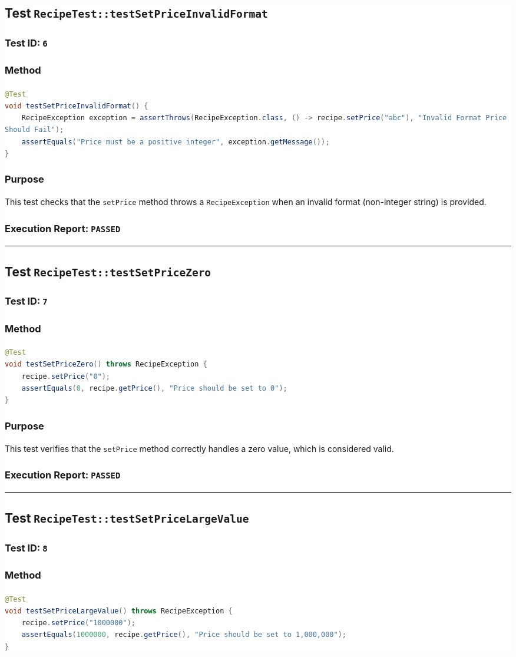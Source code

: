 ## Test `RecipeTest::testSetPriceInvalidFormat`
### Test ID: `6`
### Method
```java
@Test
void testSetPriceInvalidFormat() {
    RecipeException exception = assertThrows(RecipeException.class, () -> recipe.setPrice("abc"), "Invalid Format Price Should Fail");
    assertEquals("Price must be a positive integer", exception.getMessage());
}
```

### Purpose
This test checks that the `setPrice` method throws a `RecipeException` when an invalid format (non-integer string) is provided.

### Execution Report: `PASSED`

---

## Test `RecipeTest::testSetPriceZero`
### Test ID: `7`
### Method
```java
@Test
void testSetPriceZero() throws RecipeException {
    recipe.setPrice("0");
    assertEquals(0, recipe.getPrice(), "Price should be set to 0");
}
```

### Purpose
This test verifies that the `setPrice` method correctly handles a zero value, which is considered valid.

### Execution Report: `PASSED`

---

## Test `RecipeTest::testSetPriceLargeValue`
### Test ID: `8`
### Method
```java
@Test
void testSetPriceLargeValue() throws RecipeException {
    recipe.setPrice("1000000");
    assertEquals(1000000, recipe.getPrice(), "Price should be set to 1,000,000");
}
```
